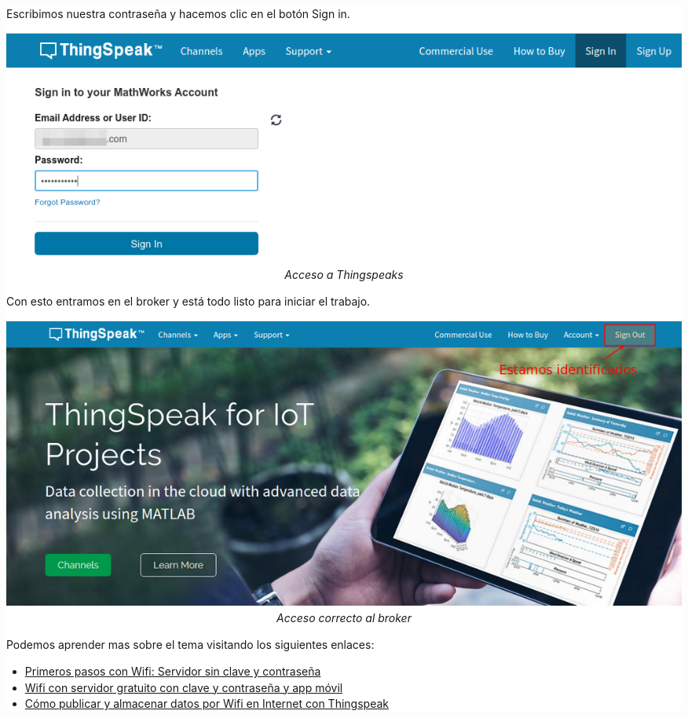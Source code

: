 Escribimos nuestra contraseña y hacemos clic en el botón Sign in.

<center>

![Acceso a Thingspeaks](../img/iot/acceso-identificado.png)  
*Acceso a Thingspeaks*

</center>

Con esto entramos en el broker y está todo listo para iniciar el trabajo.

<center>

![Acceso correcto al broker](../img/iot/dentro-broker.png)  
*Acceso correcto al broker*

</center>

Podemos aprender mas sobre el tema visitando los siguientes enlaces:

- [Primeros pasos con Wifi: Servidor sin clave y contraseña](https://www.youtube.com/watch?v=p9Fn7AEJJjo)
- [Wifi con servidor gratuito con clave y contraseña y app móvil](https://youtu.be/AvXWOroK8BI)
- [Cómo publicar y almacenar datos por Wifi en Internet con Thingspeak](https://didactronica.com/como-publicar-y-almacena-datos-por-wifi-en-internet/)
